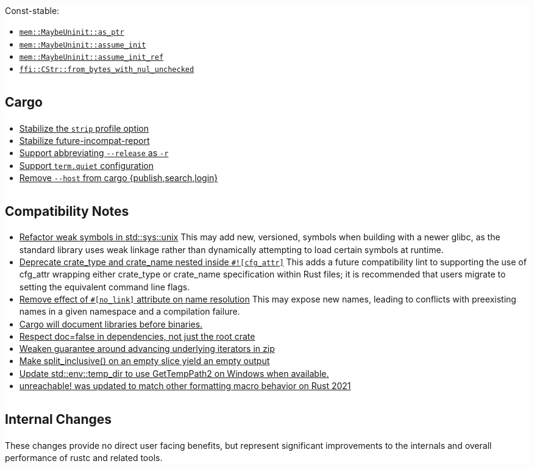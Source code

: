 Const-stable:

- [`mem::MaybeUninit::as_ptr`](https://doc.rust-lang.org/std/mem/union.MaybeUninit.html#method.as_ptr)
- [`mem::MaybeUninit::assume_init`](https://doc.rust-lang.org/std/mem/union.MaybeUninit.html#method.assume_init)
- [`mem::MaybeUninit::assume_init_ref`](https://doc.rust-lang.org/std/mem/union.MaybeUninit.html#method.assume_init_ref)
- [`ffi::CStr::from_bytes_with_nul_unchecked`](https://doc.rust-lang.org/std/ffi/struct.CStr.html#method.from_bytes_with_nul_unchecked)

Cargo
-----

- [Stabilize the `strip` profile option](https://github.com/rust-lang/cargo/pull/10088/)
- [Stabilize future-incompat-report](https://github.com/rust-lang/cargo/pull/10165/)
- [Support abbreviating `--release` as `-r`](https://github.com/rust-lang/cargo/pull/10133/)
- [Support `term.quiet` configuration](https://github.com/rust-lang/cargo/pull/10152/)
- [Remove `--host` from cargo {publish,search,login}](https://github.com/rust-lang/cargo/pull/10145/)

Compatibility Notes
-------------------

- [Refactor weak symbols in std::sys::unix](https://github.com/rust-lang/rust/pull/90846/)
  This may add new, versioned, symbols when building with a newer glibc, as the
  standard library uses weak linkage rather than dynamically attempting to load
  certain symbols at runtime.
- [Deprecate crate_type and crate_name nested inside `#![cfg_attr]`](https://github.com/rust-lang/rust/pull/83744/)
  This adds a future compatibility lint to supporting the use of cfg_attr
  wrapping either crate_type or crate_name specification within Rust files;
  it is recommended that users migrate to setting the equivalent command line
  flags.
- [Remove effect of `#[no_link]` attribute on name resolution](https://github.com/rust-lang/rust/pull/92034/)
  This may expose new names, leading to conflicts with preexisting names in a
  given namespace and a compilation failure.
- [Cargo will document libraries before binaries.](https://github.com/rust-lang/cargo/pull/10172/)
- [Respect doc=false in dependencies, not just the root crate](https://github.com/rust-lang/cargo/pull/10201/)
- [Weaken guarantee around advancing underlying iterators in zip](https://github.com/rust-lang/rust/pull/83791/)
- [Make split_inclusive() on an empty slice yield an empty output](https://github.com/rust-lang/rust/pull/89825/)
- [Update std::env::temp_dir to use GetTempPath2 on Windows when available.](https://github.com/rust-lang/rust/pull/89999/)
- [unreachable! was updated to match other formatting macro behavior on Rust 2021](https://github.com/rust-lang/rust/pull/92137/)

Internal Changes
----------------

These changes provide no direct user facing benefits, but represent significant
improvements to the internals and overall performance of rustc
and related tools.
